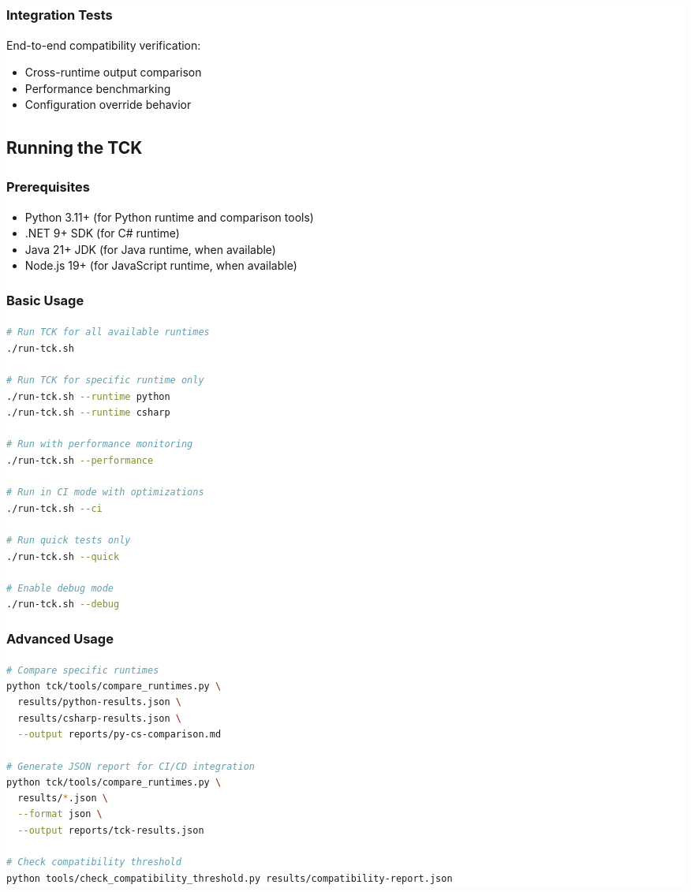 ### Integration Tests
End-to-end compatibility verification:
- Cross-runtime output comparison
- Performance benchmarking
- Configuration override behavior

## Running the TCK

### Prerequisites

- Python 3.11+ (for Python runtime and comparison tools)
- .NET 9+ SDK (for C# runtime)
- Java 21+ JDK (for Java runtime, when available)
- Node.js 19+ (for JavaScript runtime, when available)

### Basic Usage

```bash
# Run TCK for all available runtimes
./run-tck.sh

# Run TCK for specific runtime only
./run-tck.sh --runtime python
./run-tck.sh --runtime csharp

# Run with performance monitoring
./run-tck.sh --performance

# Run in CI mode with optimizations
./run-tck.sh --ci

# Run quick tests only
./run-tck.sh --quick

# Enable debug mode
./run-tck.sh --debug
```

### Advanced Usage

```bash
# Compare specific runtimes
python tck/tools/compare_runtimes.py \
  results/python-results.json \
  results/csharp-results.json \
  --output reports/py-cs-comparison.md

# Generate JSON report for CI/CD integration
python tck/tools/compare_runtimes.py \
  results/*.json \
  --format json \
  --output reports/tck-results.json

# Check compatibility threshold
python tools/check_compatibility_threshold.py results/compatibility-report.json
```
